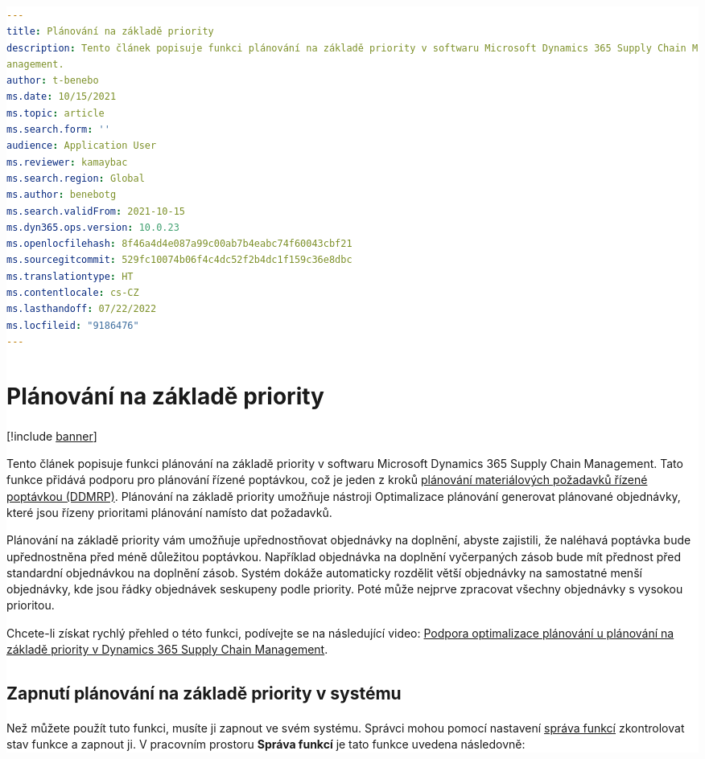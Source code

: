 ```yaml
---
title: Plánování na základě priority
description: Tento článek popisuje funkci plánování na základě priority v softwaru Microsoft Dynamics 365 Supply Chain Management.
author: t-benebo
ms.date: 10/15/2021
ms.topic: article
ms.search.form: ''
audience: Application User
ms.reviewer: kamaybac
ms.search.region: Global
ms.author: benebotg
ms.search.validFrom: 2021-10-15
ms.dyn365.ops.version: 10.0.23
ms.openlocfilehash: 8f46a4d4e087a99c00ab7b4eabc74f60043cbf21
ms.sourcegitcommit: 529fc10074b06f4c4dc52f2b4dc1f159c36e8dbc
ms.translationtype: HT
ms.contentlocale: cs-CZ
ms.lasthandoff: 07/22/2022
ms.locfileid: "9186476"
---
```

# <a name="priority-based-planning"></a>Plánování na základě priority

[!include [banner](../../includes/banner.md)]

Tento článek popisuje funkci plánování na základě priority v softwaru Microsoft Dynamics 365 Supply Chain Management. Tato funkce přidává podporu pro plánování řízené poptávkou, což je jeden z kroků [plánování materiálových požadavků řízené poptávkou (DDMRP)](ddmrp-overview.md). Plánování na základě priority umožňuje nástroji Optimalizace plánování generovat plánované objednávky, které jsou řízeny prioritami plánování namísto dat požadavků.

Plánování na základě priority vám umožňuje upřednostňovat objednávky na doplnění, abyste zajistili, že naléhavá poptávka bude upřednostněna před méně důležitou poptávkou. Například objednávka na doplnění vyčerpaných zásob bude mít přednost před standardní objednávkou na doplnění zásob. Systém dokáže automaticky rozdělit větší objednávky na samostatné menší objednávky, kde jsou řádky objednávek seskupeny podle priority. Poté může nejprve zpracovat všechny objednávky s vysokou prioritou.

Chcete-li získat rychlý přehled o této funkci, podívejte se na následující video: [Podpora optimalizace plánování u plánování na základě priority v Dynamics 365 Supply Chain Management](https://youtu.be/GmMHzFETTQc).

## <a name="turn-on-priority-based-planning-in-your-system"></a>Zapnutí plánování na základě priority v systému

Než můžete použít tuto funkci, musíte ji zapnout ve svém systému. Správci mohou pomocí nastavení [správa funkcí](../../../fin-ops-core/fin-ops/get-started/feature-management/feature-management-overview.md) zkontrolovat stav funkce a zapnout ji. V pracovním prostoru **Správa funkcí** je tato funkce uvedena následovně:
